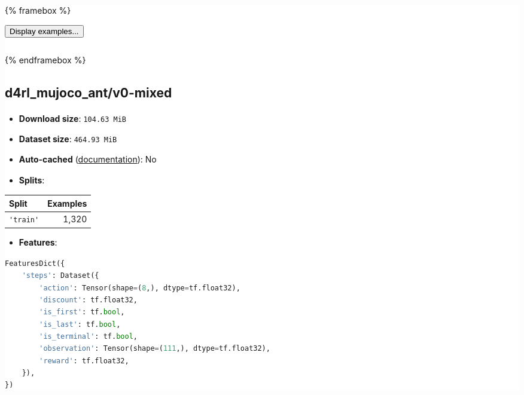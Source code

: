
{% framebox %}

<button id="displaydataframe">Display examples...</button>
<div id="dataframecontent" style="overflow-x:auto"></div>
<script>
const url = "https://storage.googleapis.com/tfds-data/visualization/dataframe/d4rl_mujoco_ant-v0-medium-expert-1.1.0.html";
const dataButton = document.getElementById('displaydataframe');
dataButton.addEventListener('click', async () => {
  // Disable the button after clicking (dataframe loaded only once).
  dataButton.disabled = true;

  const contentPane = document.getElementById('dataframecontent');
  try {
    const response = await fetch(url);
    // Error response codes don't throw an error, so force an error to show
    // the error message.
    if (!response.ok) throw Error(response.statusText);

    const data = await response.text();
    contentPane.innerHTML = data;
  } catch (e) {
    contentPane.innerHTML =
        'Error loading examples. If the error persist, please open '
        + 'a new issue.';
  }
});
</script>

{% endframebox %}



## d4rl_mujoco_ant/v0-mixed

*   **Download size**: `104.63 MiB`

*   **Dataset size**: `464.93 MiB`

*   **Auto-cached**
    ([documentation](https://www.tensorflow.org/datasets/performances#auto-caching)):
    No

*   **Splits**:

Split     | Examples
:-------- | -------:
`'train'` | 1,320

*   **Features**:

```python
FeaturesDict({
    'steps': Dataset({
        'action': Tensor(shape=(8,), dtype=tf.float32),
        'discount': tf.float32,
        'is_first': tf.bool,
        'is_last': tf.bool,
        'is_terminal': tf.bool,
        'observation': Tensor(shape=(111,), dtype=tf.float32),
        'reward': tf.float32,
    }),
})
```
